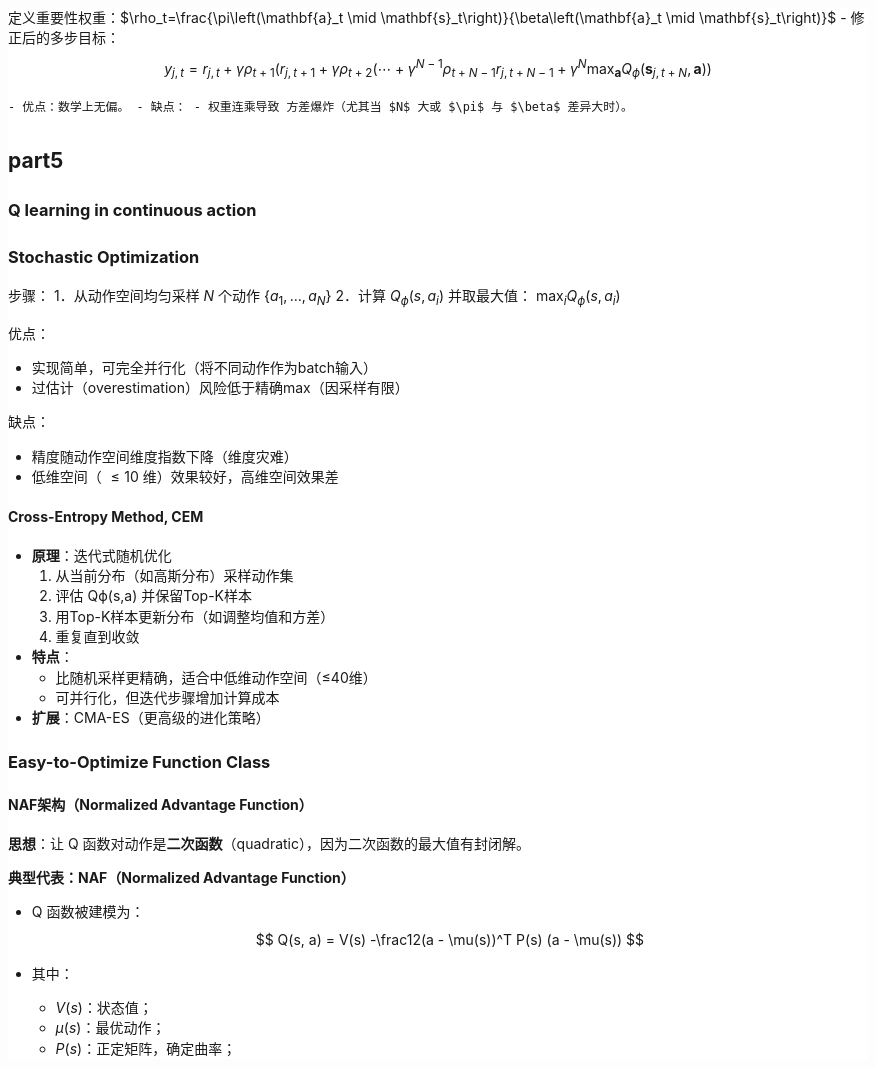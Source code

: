    定义重要性权重：$\rho_t=\frac{\pi\left(\mathbf{a}_t \mid \mathbf{s}_t\right)}{\beta\left(\mathbf{a}_t \mid \mathbf{s}_t\right)}$ - 修正后的多步目标： $$ y_{j, t}=r_{j, t}+\gamma \rho_{t+1}\left(r_{j, t+1}+\gamma \rho_{t+2}\left(\cdots+\gamma^{N-1} \rho_{t+N-1} r_{j, t+N-1}+\gamma^N \max _{\mathbf{a}} Q_\phi\left(\mathbf{s}_{j, t+N}, \mathbf{a}\right)\right)\right. $$

    - 优点：数学上无偏。 - 缺点： - 权重连乘导致 方差爆炸（尤其当 $N$ 大或 $\pi$ 与 $\beta$ 差异大时）。

## part5

### Q learning in continuous action

### **Stochastic Optimization**

步骤：
1．从动作空间均匀采样 $N$ 个动作 $\left\{a_1, \ldots, a_N\right\}$
2．计算 $Q_\phi\left(s, a_i\right)$ 并取最大值： $\max _i Q_\phi\left(s, a_i\right)$

优点：

- 实现简单，可完全并行化（将不同动作作为batch输入）
- 过估计（overestimation）风险低于精确max（因采样有限）

缺点：

- 精度随动作空间维度指数下降（维度灾难）
- 低维空间（ $\leq 10$ 维）效果较好，高维空间效果差

#### **Cross-Entropy Method, CEM**

- **原理**：迭代式随机优化
  1. 从当前分布（如高斯分布）采样动作集
  2. 评估 Qϕ(s,a) 并保留Top-K样本
  3. 用Top-K样本更新分布（如调整均值和方差）
  4. 重复直到收敛
- **特点**：
  - 比随机采样更精确，适合中低维动作空间（≤40维）
  - 可并行化，但迭代步骤增加计算成本
- **扩展**：CMA-ES（更高级的进化策略）

### **Easy-to-Optimize Function Class**

#### **NAF架构（Normalized Advantage Function）**

**思想**：让 Q 函数对动作是**二次函数**（quadratic），因为二次函数的最大值有封闭解。

**典型代表：NAF（Normalized Advantage Function）**

- Q 函数被建模为：
  $$
  Q(s, a) = V(s) -\frac12(a - \mu(s))^T P(s) (a - \mu(s))
  $$

- 其中：

  - $V(s)$：状态值；
  - $\mu(s)$：最优动作；
  - $P(s)$：正定矩阵，确定曲率；
